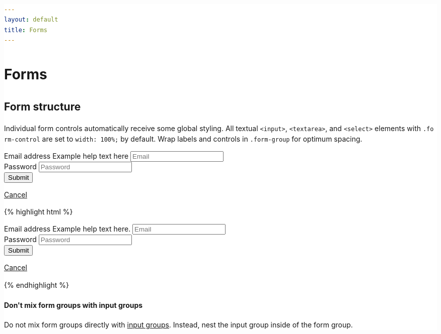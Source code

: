 ```yaml
---
layout: default
title: Forms
---
```


<h1 class="page-header">Forms</h1>

<h2>Form structure</h2>
<p>Individual form controls automatically receive some global styling. All textual <code>&lt;input&gt;</code>, <code>&lt;textarea&gt;</code>, and <code>&lt;select&gt;</code> elements with <code>.form-control</code> are set to <code>width: 100%;</code> by default. Wrap labels and controls in <code>.form-group</code> for optimum spacing.</p>

<form>
	<div class="form-group">
		<label for="exampleInputEmail1">Email address</label>
		<span class="help-block help-info">Example help text here</span>
		<input type="email" class="form-control" id="exampleInputEmail1" placeholder="Email">
	</div>
	<div class="form-group">
		<label for="exampleInputPassword1">Password</label>
		<input type="password" class="form-control" id="exampleInputPassword1" placeholder="Password">
	</div>
	<div class="form-group">
		<button type="submit" class="btn btn-default">Submit</button>
	</div>
</form>
<p><a class="btn btn-lg btn-link" href="#">Cancel</a></p>

{% highlight html %}
<form>
	<div class="form-group">
		<label for="exampleInputEmail1">Email address</label>
		<span class="help-block help-info">Example help text here.</span>
		<input type="email" class="form-control" id="exampleInputEmail1" placeholder="Email">
	</div>
	<div class="form-group">
		<label for="exampleInputPassword1">Password</label>
		<input type="password" class="form-control" id="exampleInputPassword1" placeholder="Password">
	</div>
	<div class="form-group">
		<button type="submit" class="btn btn-default">Submit</button>
	</div>
</form>
<p><a class="btn btn-lg btn-link" href="#">Cancel</a></p>
{% endhighlight %}

  <div class="bs-callout bs-callout-warning" id="callout-formgroup-inputgroup">
    <h4>Don't mix form groups with input groups</h4>
    <p>Do not mix form groups directly with <a href="/components/#input-groups">input groups</a>. Instead, nest the input group inside of the form group.</p>
  </div>
